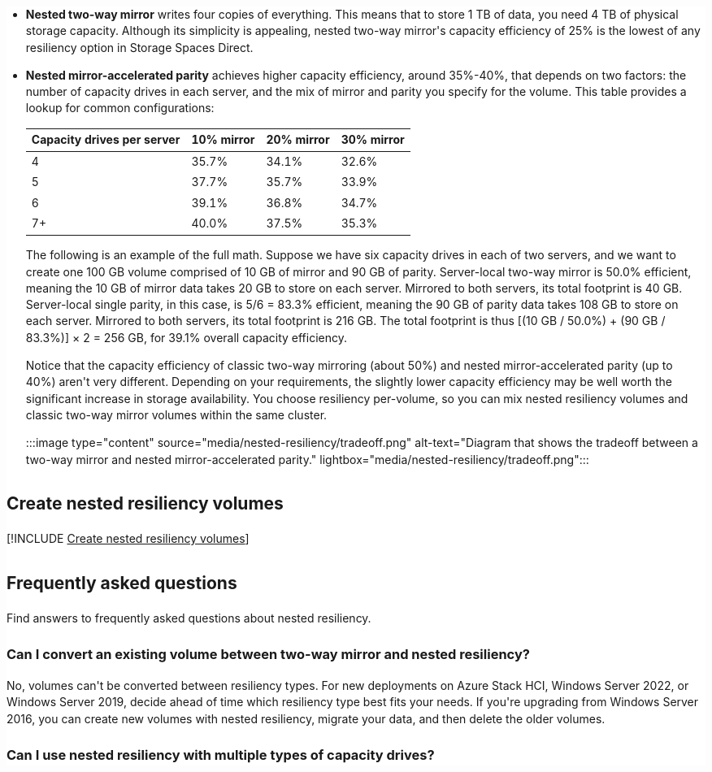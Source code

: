 - **Nested two-way mirror** writes four copies of everything. This means that to store 1 TB of data, you need 4 TB of physical storage capacity. Although its simplicity is appealing, nested two-way mirror's capacity efficiency of 25% is the lowest of any resiliency option in Storage Spaces Direct.

- **Nested mirror-accelerated parity** achieves higher capacity efficiency, around 35%-40%, that depends on two factors: the number of capacity drives in each server, and the mix of mirror and parity you specify for the volume. This table provides a lookup for common configurations:

  | Capacity drives per server | 10% mirror | 20% mirror | 30% mirror |
  |----------------------------|------------|------------|------------|
  | 4                          | 35.7%      | 34.1%      | 32.6%      |
  | 5                          | 37.7%      | 35.7%      | 33.9%      |
  | 6                          | 39.1%      | 36.8%      | 34.7%      |
  | 7+                         | 40.0%      | 37.5%      | 35.3%      |

  The following is an example of the full math. Suppose we have six capacity drives in each of two servers, and we want to create one 100 GB volume comprised of 10 GB of mirror and 90 GB of parity. Server-local two-way mirror is 50.0% efficient, meaning the 10 GB of mirror data takes 20 GB to store on each server. Mirrored to both servers, its total footprint is 40 GB. Server-local single parity, in this case, is 5/6 = 83.3% efficient, meaning the 90 GB of parity data takes 108 GB to store on each server. Mirrored to both servers, its total footprint is 216 GB. The total footprint is thus [(10 GB / 50.0%) + (90 GB / 83.3%)] × 2 = 256 GB, for 39.1% overall capacity efficiency.

  Notice that the capacity efficiency of classic two-way mirroring (about 50%) and nested mirror-accelerated parity (up to 40%) aren't very different. Depending on your requirements, the slightly lower capacity efficiency may be well worth the significant increase in storage availability. You choose resiliency per-volume, so you can mix nested resiliency volumes and classic two-way mirror volumes within the same cluster.

  :::image type="content" source="media/nested-resiliency/tradeoff.png" alt-text="Diagram that shows the tradeoff between a two-way mirror and nested mirror-accelerated parity." lightbox="media/nested-resiliency/tradeoff.png":::

## Create nested resiliency volumes

[!INCLUDE [Create nested resiliency volumes](../includes/create-volumes-with-nested-resiliency.md)]

## Frequently asked questions

Find answers to frequently asked questions about nested resiliency.

### Can I convert an existing volume between two-way mirror and nested resiliency?

No, volumes can't be converted between resiliency types. For new deployments on Azure Stack HCI, Windows Server 2022, or Windows Server 2019, decide ahead of time which resiliency type best fits your needs. If you're upgrading from Windows Server 2016, you can create new volumes with nested resiliency, migrate your data, and then delete the older volumes.

### Can I use nested resiliency with multiple types of capacity drives?
